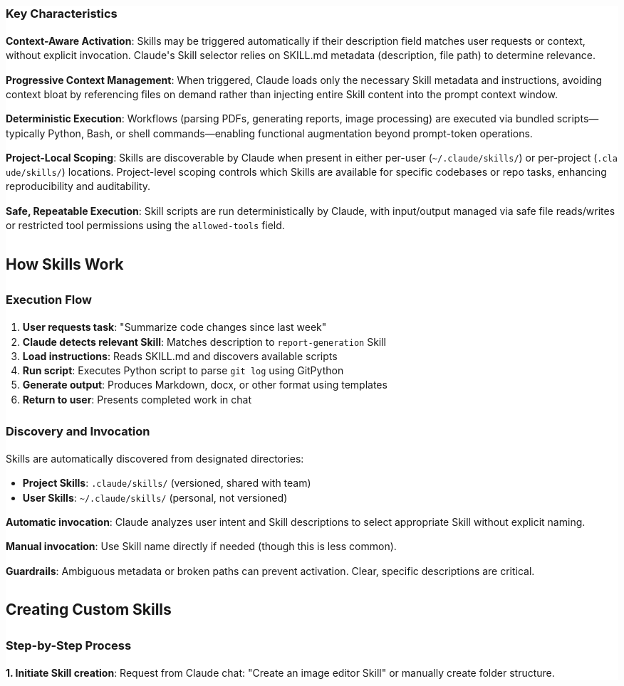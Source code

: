 ### Key Characteristics

**Context-Aware Activation**: Skills may be triggered automatically if their description field matches user requests or context, without explicit invocation. Claude's Skill selector relies on SKILL.md metadata (description, file path) to determine relevance.

**Progressive Context Management**: When triggered, Claude loads only the necessary Skill metadata and instructions, avoiding context bloat by referencing files on demand rather than injecting entire Skill content into the prompt context window.

**Deterministic Execution**: Workflows (parsing PDFs, generating reports, image processing) are executed via bundled scripts—typically Python, Bash, or shell commands—enabling functional augmentation beyond prompt-token operations.

**Project-Local Scoping**: Skills are discoverable by Claude when present in either per-user (`~/.claude/skills/`) or per-project (`.claude/skills/`) locations. Project-level scoping controls which Skills are available for specific codebases or repo tasks, enhancing reproducibility and auditability.

**Safe, Repeatable Execution**: Skill scripts are run deterministically by Claude, with input/output managed via safe file reads/writes or restricted tool permissions using the `allowed-tools` field.

## How Skills Work

### Execution Flow

1. **User requests task**: "Summarize code changes since last week"
2. **Claude detects relevant Skill**: Matches description to `report-generation` Skill
3. **Load instructions**: Reads SKILL.md and discovers available scripts
4. **Run script**: Executes Python script to parse `git log` using GitPython
5. **Generate output**: Produces Markdown, docx, or other format using templates
6. **Return to user**: Presents completed work in chat

### Discovery and Invocation

Skills are automatically discovered from designated directories:

- **Project Skills**: `.claude/skills/` (versioned, shared with team)
- **User Skills**: `~/.claude/skills/` (personal, not versioned)

**Automatic invocation**: Claude analyzes user intent and Skill descriptions to select appropriate Skill without explicit naming.

**Manual invocation**: Use Skill name directly if needed (though this is less common).

**Guardrails**: Ambiguous metadata or broken paths can prevent activation. Clear, specific descriptions are critical.

## Creating Custom Skills

### Step-by-Step Process

**1. Initiate Skill creation**: Request from Claude chat: "Create an image editor Skill" or manually create folder structure.
